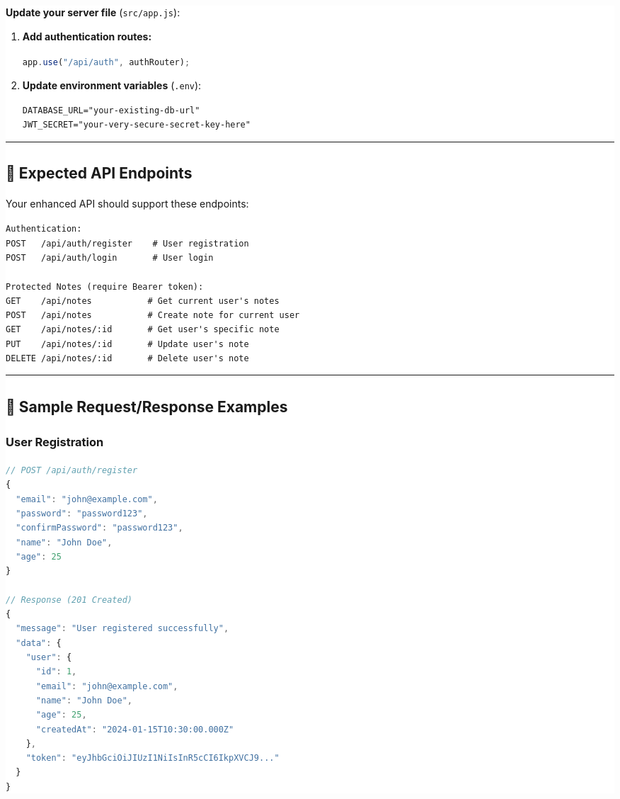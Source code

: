 **Update your server file** (`src/app.js`):

1. **Add authentication routes:**

   ```javascript
   app.use("/api/auth", authRouter);
   ```

2. **Update environment variables** (`.env`):
   ```
   DATABASE_URL="your-existing-db-url"
   JWT_SECRET="your-very-secure-secret-key-here"
   ```

---

## 🎯 Expected API Endpoints

Your enhanced API should support these endpoints:

```
Authentication:
POST   /api/auth/register    # User registration
POST   /api/auth/login       # User login

Protected Notes (require Bearer token):
GET    /api/notes           # Get current user's notes
POST   /api/notes           # Create note for current user
GET    /api/notes/:id       # Get user's specific note
PUT    /api/notes/:id       # Update user's note
DELETE /api/notes/:id       # Delete user's note
```

---

## 📝 Sample Request/Response Examples

### User Registration

```javascript
// POST /api/auth/register
{
  "email": "john@example.com",
  "password": "password123",
  "confirmPassword": "password123",
  "name": "John Doe",
  "age": 25
}

// Response (201 Created)
{
  "message": "User registered successfully",
  "data": {
    "user": {
      "id": 1,
      "email": "john@example.com",
      "name": "John Doe",
      "age": 25,
      "createdAt": "2024-01-15T10:30:00.000Z"
    },
    "token": "eyJhbGciOiJIUzI1NiIsInR5cCI6IkpXVCJ9..."
  }
}
```
